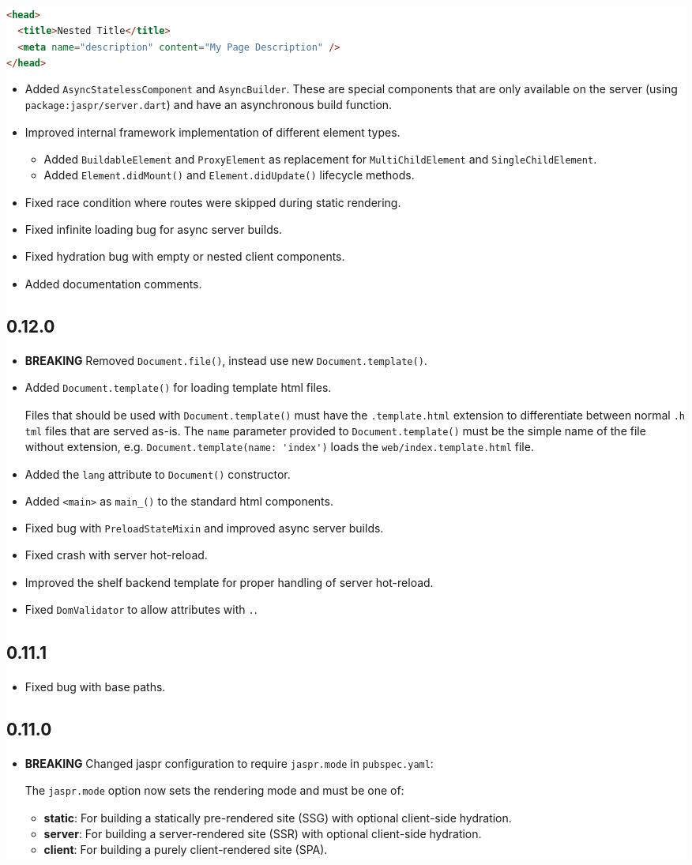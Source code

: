   ```html
  <head>
    <title>Nested Title</title>
    <meta name="description" content="My Page Description" />
  </head>
  ```

- Added `AsyncStatelessComponent` and `AsyncBuilder`.
  These are special components that are only available on the server (using `package:jaspr/server.dart`) and have an
  asynchronous build function.

- Improved internal framework implementation of different element types.

  - Added `BuildableElement` and `ProxyElement` as replacement for `MultiChildElement` and `SingleChildElement`.
  - Added `Element.didMount()` and `Element.didUpdate()` lifecycle methods.

- Fixed race condition where routes were skipped during static rendering.
- Fixed infinite loading bug for async server builds.
- Fixed hydration bug with empty or nested client components.
- Added documentation comments.

## 0.12.0

- **BREAKING** Removed `Document.file()`, instead use new `Document.template()`.

- Added `Document.template()` for loading template html files.

  Files that should be used with `Document.template()` must have the `.template.html` extension to differentiate
  between normal `.html` files that are served as-is. The `name` parameter provided to `Document.template()` must be the
  simple name of the file without extension, e.g. `Document.template(name: 'index')` loads the `web/index.template.html` file.

- Added the `lang` attribute to `Document()` constructor.
- Added `<main>` as `main_()` to the standard html components.

- Fixed bug with `PreloadStateMixin` and improved async server builds.
- Fixed crash with server hot-reload.
- Improved the shelf backend template for proper handling of server hot-reload.
- Fixed `DomValidator` to allow attributes with `.`.

## 0.11.1

- Fixed bug with base paths.

## 0.11.0

- **BREAKING** Changed jaspr configuration to require `jaspr.mode` in `pubspec.yaml`:

  The `jaspr.mode` option now sets the rendering mode and must be one of:

  - **static**: For building a statically pre-rendered site (SSG) with optional client-side hydration.
  - **server**: For building a server-rendered site (SSR) with optional client-side hydration.
  - **client**: For building a purely client-rendered site (SPA).
